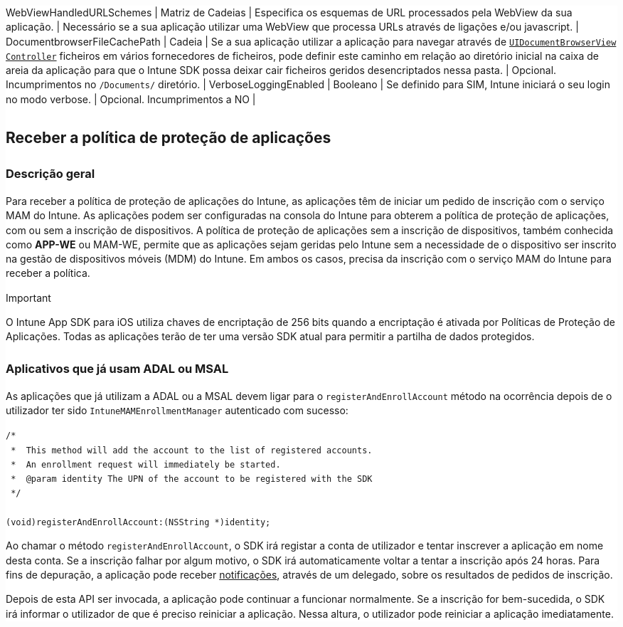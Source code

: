 WebViewHandledURLSchemes | Matriz de Cadeias | Especifica os esquemas de URL processados pela WebView da sua aplicação. | Necessário se a sua aplicação utilizar uma WebView que processa URLs através de ligações e/ou javascript. |
DocumentbrowserFileCachePath | Cadeia | Se a sua aplicação utilizar a aplicação para navegar através de [`UIDocumentBrowserViewController`](https://developer.apple.com/documentation/uikit/uidocumentbrowserviewcontroller?language=objc) ficheiros em vários fornecedores de ficheiros, pode definir este caminho em relação ao diretório inicial na caixa de areia da aplicação para que o Intune SDK possa deixar cair ficheiros geridos desencriptados nessa pasta. | Opcional. Incumprimentos no `/Documents/` diretório. |
VerboseLoggingEnabled | Booleano | Se definido para SIM, Intune iniciará o seu login no modo verbose. | Opcional. Incumprimentos a NO |

## <a name="receive-app-protection-policy"></a>Receber a política de proteção de aplicações

### <a name="overview"></a>Descrição geral

Para receber a política de proteção de aplicações do Intune, as aplicações têm de iniciar um pedido de inscrição com o serviço MAM do Intune. As aplicações podem ser configuradas na consola do Intune para obterem a política de proteção de aplicações, com ou sem a inscrição de dispositivos. A política de proteção de aplicações sem a inscrição de dispositivos, também conhecida como **APP-WE** ou MAM-WE, permite que as aplicações sejam geridas pelo Intune sem a necessidade de o dispositivo ser inscrito na gestão de dispositivos móveis (MDM) do Intune. Em ambos os casos, precisa da inscrição com o serviço MAM do Intune para receber a política.

> [!Important]
> O Intune App SDK para iOS utiliza chaves de encriptação de 256 bits quando a encriptação é ativada por Políticas de Proteção de Aplicações. Todas as aplicações terão de ter uma versão SDK atual para permitir a partilha de dados protegidos.

### <a name="apps-that-already-use-adal-or-msal"></a>Aplicativos que já usam ADAL ou MSAL

As aplicações que já utilizam a ADAL ou a MSAL devem ligar para o `registerAndEnrollAccount` método na ocorrência depois de o utilizador ter sido `IntuneMAMEnrollmentManager` autenticado com sucesso:

```objc
/*
 *  This method will add the account to the list of registered accounts.
 *  An enrollment request will immediately be started.
 *  @param identity The UPN of the account to be registered with the SDK
 */

(void)registerAndEnrollAccount:(NSString *)identity;
```

Ao chamar o método `registerAndEnrollAccount`, o SDK irá registar a conta de utilizador e tentar inscrever a aplicação em nome desta conta. Se a inscrição falhar por algum motivo, o SDK irá automaticamente voltar a tentar a inscrição após 24 horas. Para fins de depuração, a aplicação pode receber [notificações](#status-result-and-debug-notifications), através de um delegado, sobre os resultados de pedidos de inscrição.

Depois de esta API ser invocada, a aplicação pode continuar a funcionar normalmente. Se a inscrição for bem-sucedida, o SDK irá informar o utilizador de que é preciso reiniciar a aplicação. Nessa altura, o utilizador pode reiniciar a aplicação imediatamente.
